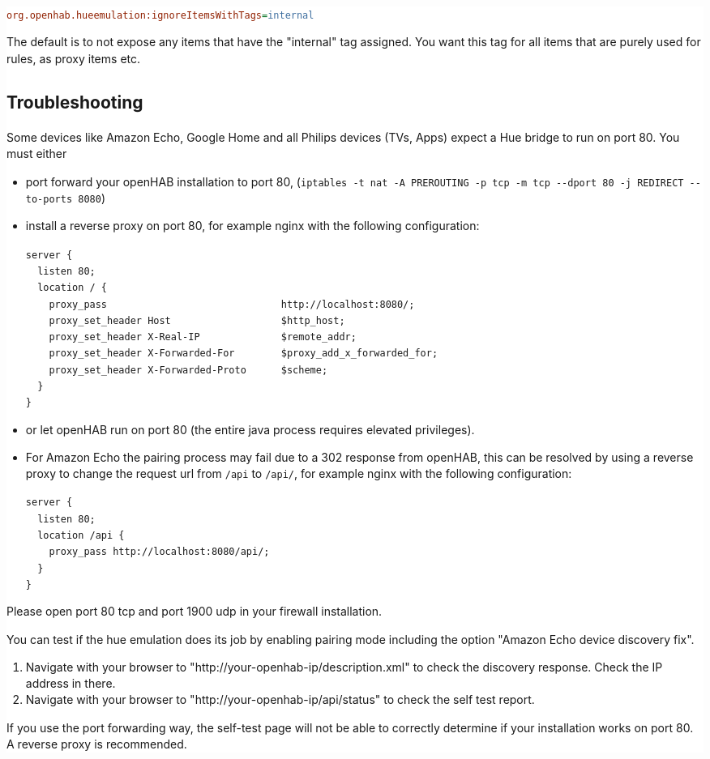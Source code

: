 ```ini
org.openhab.hueemulation:ignoreItemsWithTags=internal
```

The default is to not expose any items that have the "internal" tag assigned.
You want this tag for all items that are purely used for rules, as proxy items etc.

## Troubleshooting

Some devices like Amazon Echo, Google Home and all Philips devices (TVs, Apps) expect a Hue bridge to run on port 80.
You must either

- port forward your openHAB installation to port 80,
  (`iptables -t nat -A PREROUTING -p tcp -m tcp --dport 80 -j REDIRECT --to-ports 8080`)
- install a reverse proxy on port 80, for example nginx with the following configuration:

  ```
  server {
    listen 80;
    location / {
      proxy_pass                              http://localhost:8080/;
      proxy_set_header Host                   $http_host;
      proxy_set_header X-Real-IP              $remote_addr;
      proxy_set_header X-Forwarded-For        $proxy_add_x_forwarded_for;
      proxy_set_header X-Forwarded-Proto      $scheme;
    }
  }
  ```

- or let openHAB run on port 80 (the entire java process requires elevated privileges).

- For Amazon Echo the pairing process may fail due to a 302 response from openHAB, this can be resolved by using a reverse proxy to change the request url from `/api` to `/api/`, for example nginx with the following configuration:

  ```
  server {
    listen 80;
    location /api {
      proxy_pass http://localhost:8080/api/;
    }
  }
  ```

Please open port 80 tcp and port 1900 udp in your firewall installation.

You can test if the hue emulation does its job by enabling pairing mode including the option "Amazon Echo device discovery fix".

1. Navigate with your browser to "http://your-openhab-ip/description.xml" to check the discovery response.
   Check the IP address in there.
2. Navigate with your browser to "http://your-openhab-ip/api/status" to check the self test report.

If you use the port forwarding way, the self-test page will not be able to correctly determine if your installation works on port 80.
A reverse proxy is recommended.
